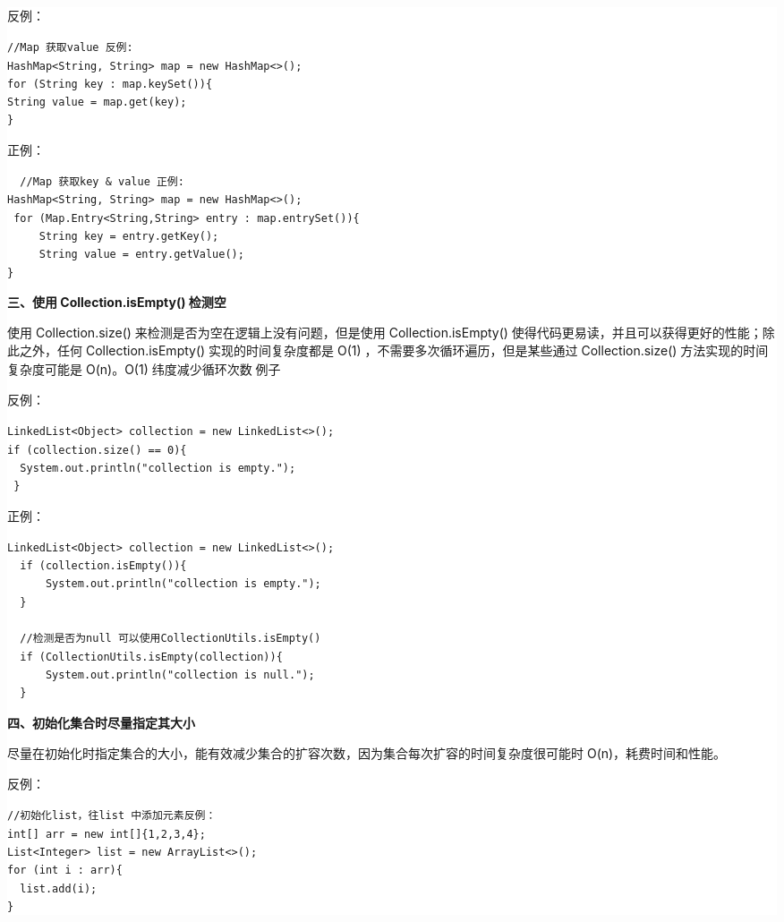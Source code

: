 反例：

```
//Map 获取value 反例:
HashMap<String, String> map = new HashMap<>();
for (String key : map.keySet()){
String value = map.get(key);
}
```

正例：

```
  //Map 获取key & value 正例:
HashMap<String, String> map = new HashMap<>();
 for (Map.Entry<String,String> entry : map.entrySet()){
     String key = entry.getKey();
     String value = entry.getValue();
}
```

**三、使用 Collection.isEmpty() 检测空**

使用 Collection.size() 来检测是否为空在逻辑上没有问题，但是使用 Collection.isEmpty() 使得代码更易读，并且可以获得更好的性能；除此之外，任何 Collection.isEmpty() 实现的时间复杂度都是 O(1) ，不需要多次循环遍历，但是某些通过 Collection.size() 方法实现的时间复杂度可能是 O(n)。O(1) 纬度减少循环次数 例子

反例：

```
LinkedList<Object> collection = new LinkedList<>();
if (collection.size() == 0){
  System.out.println("collection is empty.");
 }
```

正例：

```
LinkedList<Object> collection = new LinkedList<>();
  if (collection.isEmpty()){
      System.out.println("collection is empty.");
  }
  
  //检测是否为null 可以使用CollectionUtils.isEmpty()
  if (CollectionUtils.isEmpty(collection)){
      System.out.println("collection is null.");
  }
```

**四、初始化集合时尽量指定其大小**

尽量在初始化时指定集合的大小，能有效减少集合的扩容次数，因为集合每次扩容的时间复杂度很可能时 O(n)，耗费时间和性能。

反例：

```
//初始化list，往list 中添加元素反例：
int[] arr = new int[]{1,2,3,4};
List<Integer> list = new ArrayList<>();
for (int i : arr){
  list.add(i);
}
```
